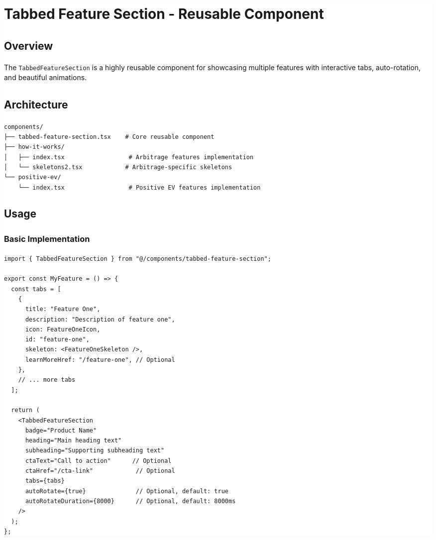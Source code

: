 # Tabbed Feature Section - Reusable Component

## Overview
The `TabbedFeatureSection` is a highly reusable component for showcasing multiple features with interactive tabs, auto-rotation, and beautiful animations.

## Architecture

```
components/
├── tabbed-feature-section.tsx    # Core reusable component
├── how-it-works/
│   ├── index.tsx                  # Arbitrage features implementation
│   └── skeletons2.tsx            # Arbitrage-specific skeletons
└── positive-ev/
    └── index.tsx                  # Positive EV features implementation
```

## Usage

### Basic Implementation

```tsx
import { TabbedFeatureSection } from "@/components/tabbed-feature-section";

export const MyFeature = () => {
  const tabs = [
    {
      title: "Feature One",
      description: "Description of feature one",
      icon: FeatureOneIcon,
      id: "feature-one",
      skeleton: <FeatureOneSkeleton />,
      learnMoreHref: "/feature-one", // Optional
    },
    // ... more tabs
  ];

  return (
    <TabbedFeatureSection
      badge="Product Name"
      heading="Main heading text"
      subheading="Supporting subheading text"
      ctaText="Call to action"      // Optional
      ctaHref="/cta-link"            // Optional
      tabs={tabs}
      autoRotate={true}              // Optional, default: true
      autoRotateDuration={8000}      // Optional, default: 8000ms
    />
  );
};
```
